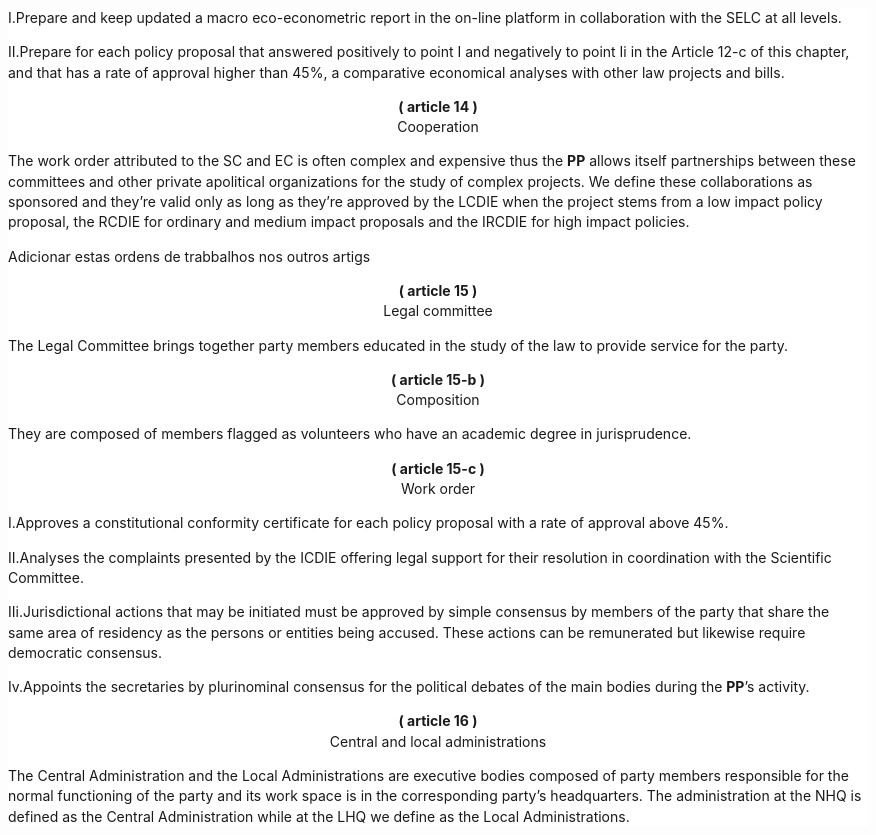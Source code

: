 I.Prepare and keep updated a macro eco-econometric report in the on-line platform in collaboration with the SELC at all levels.

II.Prepare for each policy proposal that answered positively to point I and negatively to point Ii in the Article 12-c of this chapter, and that has a rate of approval higher than 45%, a comparative economical analyses with other law projects and bills.

<p align="center">
<b>( article 14 )</b><br>
Cooperation</p>

The work order attributed to the SC and EC is often complex and expensive thus the **PP** allows itself partnerships between these committees and other private apolitical organizations for the study of complex projects. We define these collaborations as sponsored and they’re valid only as long as they’re approved by the LCDIE when the project stems from a low impact policy proposal, the RCDIE for ordinary and medium impact proposals and the IRCDIE for high impact policies.

Adicionar estas ordens de trabbalhos nos outros artigs

<p align="center">
<b>( article 15 )</b><br>
Legal committee</p>

The Legal Committee brings together party members educated in the study of the law to provide service for the party.

<p align="center">
<b>( article 15-b )</b><br>
Composition</p>

They are composed of members flagged as volunteers who have an academic degree in jurisprudence.

<p align="center">
<b>( article 15-c )</b><br>
Work order</p>

I.Approves a constitutional conformity certificate for each policy proposal with a rate of approval above 45%.

II.Analyses the complaints presented by the ICDIE offering legal support for their resolution in coordination with the Scientific Committee.

IIi.Jurisdictional actions that may be initiated must be approved by simple consensus by members of the party that share the same area of residency as the persons or entities being accused. These actions can be remunerated but likewise require democratic consensus.

Iv.Appoints the secretaries by plurinominal consensus for the political debates of the main bodies during the **PP**’s activity.

<p align="center">
<b>( article 16 )</b><br>
Central and local administrations</p>

The Central Administration and the Local Administrations are executive bodies composed of party members responsible for the normal functioning of the party and its work space is in the corresponding party’s headquarters. The administration at the NHQ is defined as the Central Administration while at the LHQ we define as the Local Administrations.
